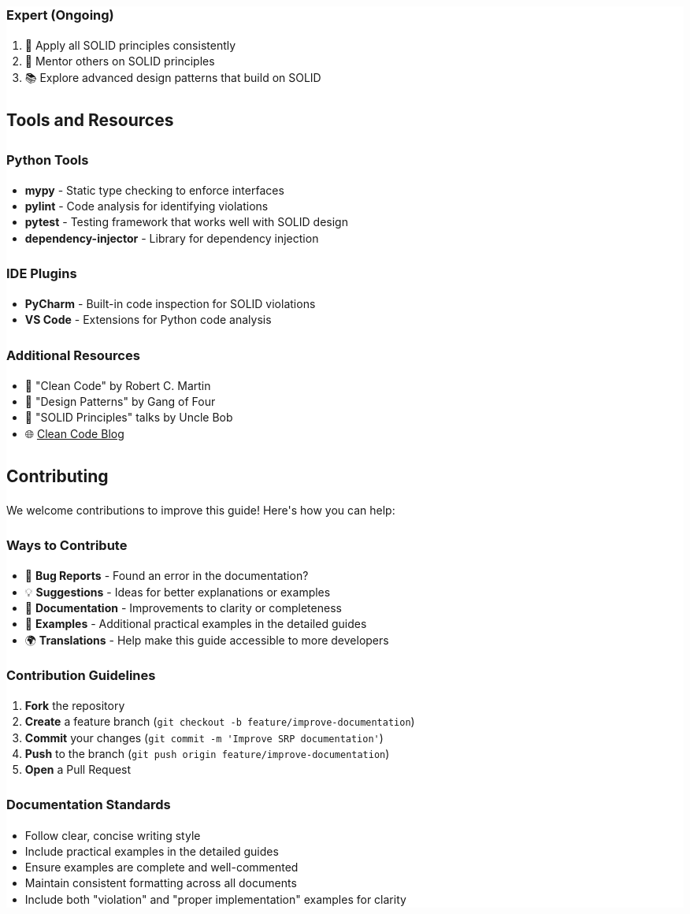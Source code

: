 ### Expert (Ongoing)
1. 🔄 Apply all SOLID principles consistently
2. 👥 Mentor others on SOLID principles
3. 📚 Explore advanced design patterns that build on SOLID

## Tools and Resources

### Python Tools
- **mypy** - Static type checking to enforce interfaces
- **pylint** - Code analysis for identifying violations
- **pytest** - Testing framework that works well with SOLID design
- **dependency-injector** - Library for dependency injection

### IDE Plugins
- **PyCharm** - Built-in code inspection for SOLID violations
- **VS Code** - Extensions for Python code analysis

### Additional Resources
- 📖 "Clean Code" by Robert C. Martin
- 📖 "Design Patterns" by Gang of Four
- 🎥 "SOLID Principles" talks by Uncle Bob
- 🌐 [Clean Code Blog](https://blog.cleancoder.com/)

## Contributing

We welcome contributions to improve this guide! Here's how you can help:

### Ways to Contribute
- 🐛 **Bug Reports** - Found an error in the documentation?
- 💡 **Suggestions** - Ideas for better explanations or examples
- 📝 **Documentation** - Improvements to clarity or completeness
- 🔧 **Examples** - Additional practical examples in the detailed guides
- 🌍 **Translations** - Help make this guide accessible to more developers

### Contribution Guidelines
1. **Fork** the repository
2. **Create** a feature branch (`git checkout -b feature/improve-documentation`)
3. **Commit** your changes (`git commit -m 'Improve SRP documentation'`)
4. **Push** to the branch (`git push origin feature/improve-documentation`)
5. **Open** a Pull Request

### Documentation Standards
- Follow clear, concise writing style
- Include practical examples in the detailed guides
- Ensure examples are complete and well-commented
- Maintain consistent formatting across all documents
- Include both "violation" and "proper implementation" examples for clarity
